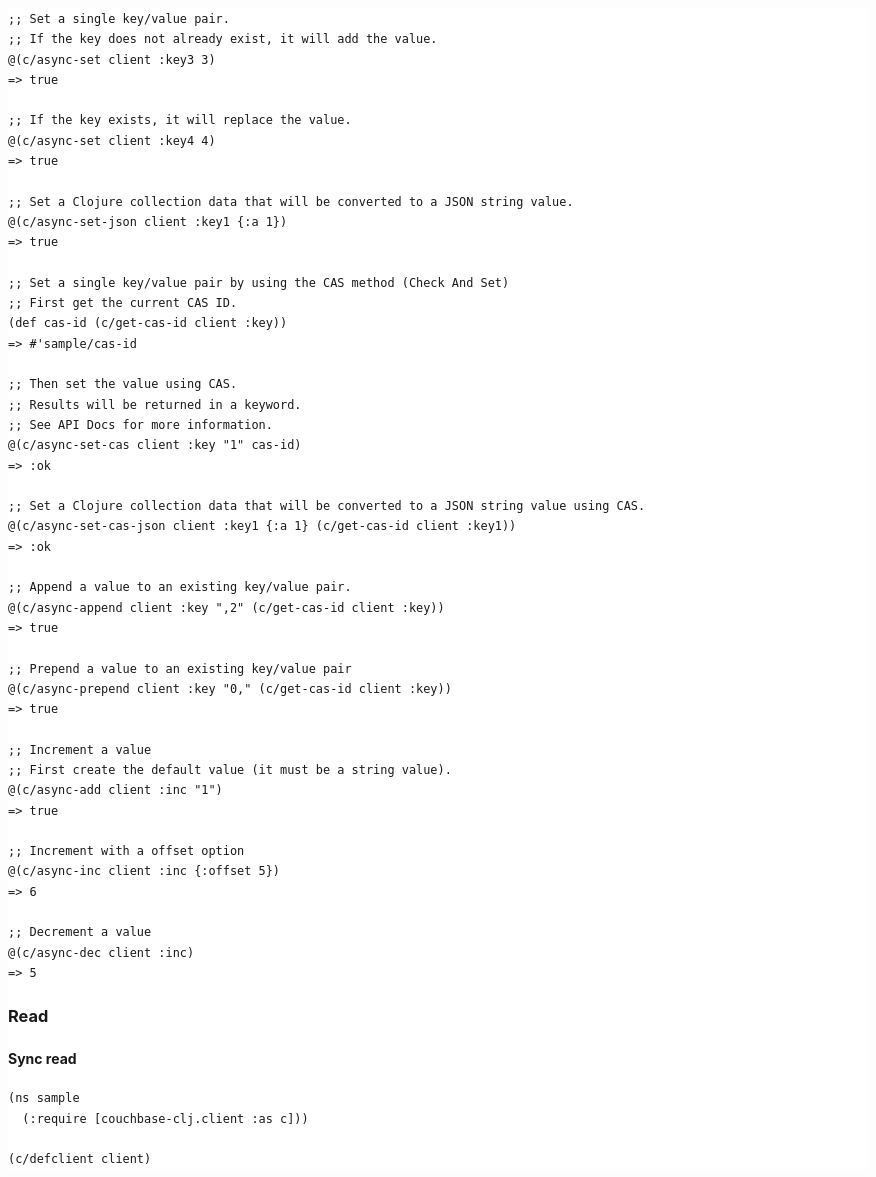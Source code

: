     ;; Set a single key/value pair.
    ;; If the key does not already exist, it will add the value. 
    @(c/async-set client :key3 3)
    => true
    
    ;; If the key exists, it will replace the value.
    @(c/async-set client :key4 4)
    => true	
    
    ;; Set a Clojure collection data that will be converted to a JSON string value.
    @(c/async-set-json client :key1 {:a 1})
    => true
    
    ;; Set a single key/value pair by using the CAS method (Check And Set)
    ;; First get the current CAS ID.
    (def cas-id (c/get-cas-id client :key))
    => #'sample/cas-id
    
    ;; Then set the value using CAS.
    ;; Results will be returned in a keyword.
    ;; See API Docs for more information.
    @(c/async-set-cas client :key "1" cas-id)
    => :ok
    
    ;; Set a Clojure collection data that will be converted to a JSON string value using CAS.
    @(c/async-set-cas-json client :key1 {:a 1} (c/get-cas-id client :key1))
    => :ok
    
    ;; Append a value to an existing key/value pair.
    @(c/async-append client :key ",2" (c/get-cas-id client :key))
    => true
        
    ;; Prepend a value to an existing key/value pair
    @(c/async-prepend client :key "0," (c/get-cas-id client :key))
    => true
    
    ;; Increment a value
    ;; First create the default value (it must be a string value).
    @(c/async-add client :inc "1")
    => true
    
    ;; Increment with a offset option
    @(c/async-inc client :inc {:offset 5})
    => 6
        
    ;; Decrement a value
    @(c/async-dec client :inc)
    => 5

### Read
#### Sync read
    (ns sample
      (:require [couchbase-clj.client :as c]))
    
    (c/defclient client)
    
